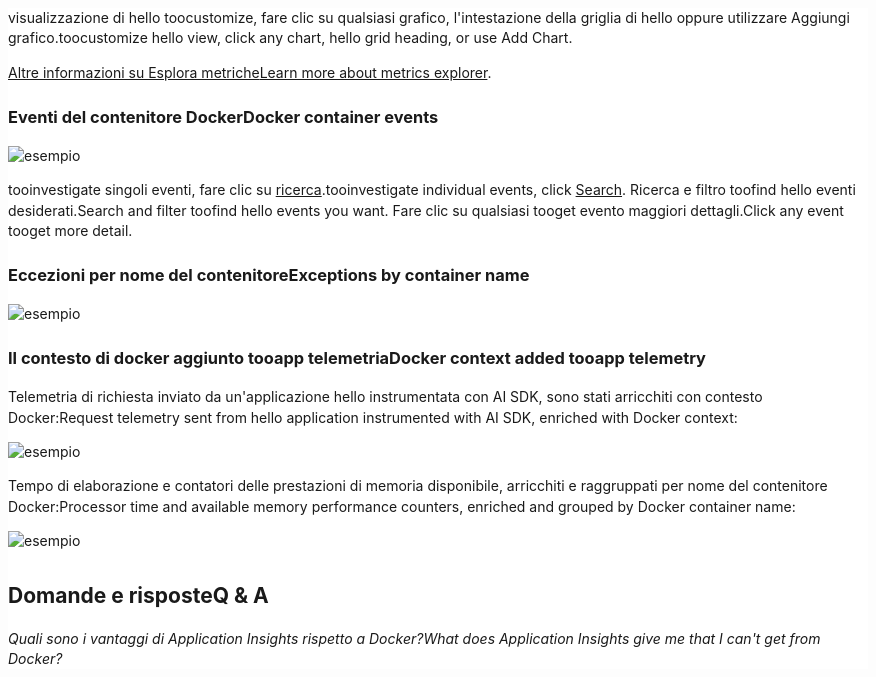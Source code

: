 <span data-ttu-id="b567c-149">visualizzazione di hello toocustomize, fare clic su qualsiasi grafico, l'intestazione della griglia di hello oppure utilizzare Aggiungi grafico.</span><span class="sxs-lookup"><span data-stu-id="b567c-149">toocustomize hello view, click any chart, hello grid heading, or use Add Chart.</span></span> 

<span data-ttu-id="b567c-150">[Altre informazioni su Esplora metriche](app-insights-metrics-explorer.md)</span><span class="sxs-lookup"><span data-stu-id="b567c-150">[Learn more about metrics explorer](app-insights-metrics-explorer.md).</span></span>

### <a name="docker-container-events"></a><span data-ttu-id="b567c-151">Eventi del contenitore Docker</span><span class="sxs-lookup"><span data-stu-id="b567c-151">Docker container events</span></span>
![esempio](./media/app-insights-docker/13.png)

<span data-ttu-id="b567c-153">tooinvestigate singoli eventi, fare clic su [ricerca](app-insights-diagnostic-search.md).</span><span class="sxs-lookup"><span data-stu-id="b567c-153">tooinvestigate individual events, click [Search](app-insights-diagnostic-search.md).</span></span> <span data-ttu-id="b567c-154">Ricerca e filtro toofind hello eventi desiderati.</span><span class="sxs-lookup"><span data-stu-id="b567c-154">Search and filter toofind hello events you want.</span></span> <span data-ttu-id="b567c-155">Fare clic su qualsiasi tooget evento maggiori dettagli.</span><span class="sxs-lookup"><span data-stu-id="b567c-155">Click any event tooget more detail.</span></span>

### <a name="exceptions-by-container-name"></a><span data-ttu-id="b567c-156">Eccezioni per nome del contenitore</span><span class="sxs-lookup"><span data-stu-id="b567c-156">Exceptions by container name</span></span>
![esempio](./media/app-insights-docker/14.png)

### <a name="docker-context-added-tooapp-telemetry"></a><span data-ttu-id="b567c-158">Il contesto di docker aggiunto tooapp telemetria</span><span class="sxs-lookup"><span data-stu-id="b567c-158">Docker context added tooapp telemetry</span></span>
<span data-ttu-id="b567c-159">Telemetria di richiesta inviato da un'applicazione hello instrumentata con AI SDK, sono stati arricchiti con contesto Docker:</span><span class="sxs-lookup"><span data-stu-id="b567c-159">Request telemetry sent from hello application instrumented with AI SDK, enriched with Docker context:</span></span>

![esempio](./media/app-insights-docker/16.png)

<span data-ttu-id="b567c-161">Tempo di elaborazione e contatori delle prestazioni di memoria disponibile, arricchiti e raggruppati per nome del contenitore Docker:</span><span class="sxs-lookup"><span data-stu-id="b567c-161">Processor time and available memory performance counters, enriched and grouped by Docker container name:</span></span>

![esempio](./media/app-insights-docker/15.png)

## <a name="q--a"></a><span data-ttu-id="b567c-163">Domande e risposte</span><span class="sxs-lookup"><span data-stu-id="b567c-163">Q & A</span></span>
<span data-ttu-id="b567c-164">*Quali sono i vantaggi di Application Insights rispetto a Docker?*</span><span class="sxs-lookup"><span data-stu-id="b567c-164">*What does Application Insights give me that I can't get from Docker?*</span></span>
